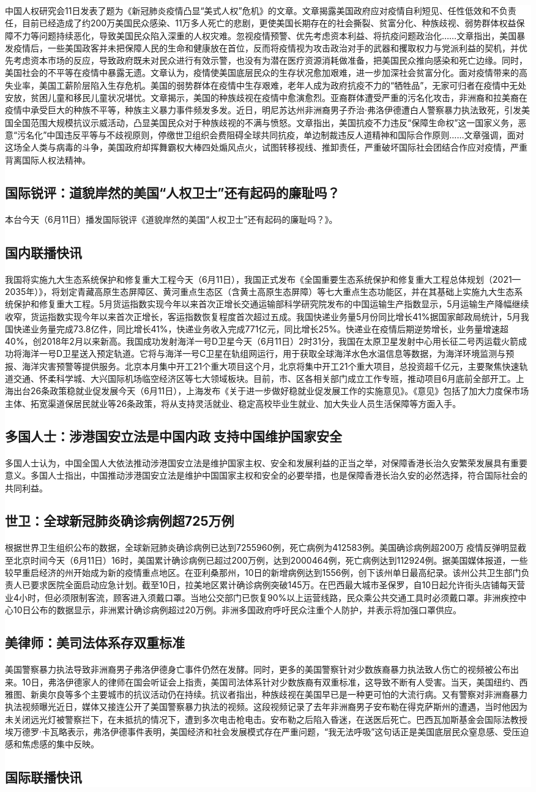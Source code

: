 
中国人权研究会11日发表了题为《新冠肺炎疫情凸显“美式人权”危机》的文章。文章揭露美国政府应对疫情自利短见、任性低效和不负责任，目前已经造成了约200万美国民众感染、11万多人死亡的悲剧，更使美国长期存在的社会撕裂、贫富分化、种族歧视、弱势群体权益保障不力等问题持续恶化，导致美国民众陷入深重的人权灾难。忽视疫情预警、优先考虑资本利益、将抗疫问题政治化……文章指出，美国暴发疫情后，一些美国政客并未把保障人民的生命和健康放在首位，反而将疫情视为攻击政治对手的武器和攫取权力与党派利益的契机，并优先考虑资本市场的反应，导致政府既未对民众进行有效示警，也没有为潜在医疗资源消耗做准备，把美国民众推向感染和死亡边缘。同时，美国社会的不平等在疫情中暴露无遗。文章认为，疫情使美国底层民众的生存状况愈加艰难，进一步加深社会贫富分化。面对疫情带来的高失业率，美国工薪阶层陷入生存危机。美国的弱势群体在疫情中生存艰难，老年人成为政府抗疫不力的“牺牲品”，无家可归者在疫情中无处安放，贫困儿童和移民儿童状况堪忧。文章揭示，美国的种族歧视在疫情中愈演愈烈。亚裔群体遭受严重的污名化攻击，非洲裔和拉美裔在疫情中承受巨大的种族不平等，种族主义暴力事件频发多发。近日，明尼苏达州非洲裔男子乔治·弗洛伊德遭白人警察暴力执法致死，引发美国全国范围大规模抗议示威活动，凸显美国民众对于种族歧视的不满与愤怒。文章指出，美国抗疫不力违反“保障生命权”这一国家义务，恶意“污名化”中国违反平等与不歧视原则，停缴世卫组织会费阻碍全球共同抗疫，单边制裁违反人道精神和国际合作原则……文章强调，面对这场全人类与病毒的斗争，美国政府却挥舞霸权大棒四处煽风点火，试图转移视线、推卸责任，严重破坏国际社会团结合作应对疫情，严重背离国际人权法精神。


## 国际锐评：道貌岸然的美国“人权卫士”还有起码的廉耻吗？


本台今天（6月11日）播发国际锐评《道貌岸然的美国“人权卫士”还有起码的廉耻吗？》。


## 国内联播快讯


我国将实施九大生态系统保护和修复重大工程今天（6月11日），我国正式发布《全国重要生态系统保护和修复重大工程总体规划（2021—2035年）》，将划定青藏高原生态屏障区、黄河重点生态区（含黄土高原生态屏障）等七大重点生态功能区，并在其基础上实施九大生态系统保护和修复重大工程。5月货运指数实现今年以来首次正增长交通运输部科学研究院发布的中国运输生产指数显示，5月运输生产降幅继续收窄，货运指数实现今年以来首次正增长，客运指数恢复程度首次超过五成。我国快递业务量5月份同比增长41%据国家邮政局统计，5月我国快递业务量完成73.8亿件，同比增长41%，快递业务收入完成771亿元，同比增长25%。快递业在疫情后期逆势增长，业务量增速超40%，创2018年2月以来新高。我国成功发射海洋一号D卫星今天（6月11日）2时31分，我国在太原卫星发射中心用长征二号丙运载火箭成功将海洋一号D卫星送入预定轨道。它将与海洋一号C卫星在轨组网运行，用于获取全球海洋水色水温信息等数据，为海洋环境监测与预报、海洋灾害预警等提供服务。北京本月集中开工21个重大项目这个月，北京将集中开工21个重大项目，总投资超千亿元，主要聚焦快速轨道交通、怀柔科学城、大兴国际机场临空经济区等七大领域板块。目前，市、区各相关部门成立工作专班，推动项目6月底前全部开工。上海出台26条政策稳就业促发展今天（6月11日），上海发布《关于进一步做好稳就业促发展工作的实施意见》。《意见》包括了加大力度保市场主体、拓宽渠道保居民就业等26条政策，将从支持灵活就业、稳定高校毕业生就业、加大失业人员生活保障等方面入手。


## 多国人士：涉港国安立法是中国内政 支持中国维护国家安全


多国人士认为，中国全国人大依法推动涉港国安立法是维护国家主权、安全和发展利益的正当之举，对保障香港长治久安繁荣发展具有重要意义。多国人士指出，中国推动涉港国安立法是维护中国国家主权和安全的必要举措，也是保障香港长治久安的必然选择，符合国际社会的共同利益。


## 世卫：全球新冠肺炎确诊病例超725万例


根据世界卫生组织公布的数据，全球新冠肺炎确诊病例已达到7255960例，死亡病例为412583例。美国确诊病例超200万 疫情反弹明显截至北京时间今天（6月11日）16时，美国累计确诊病例已超过200万例，达到2000464例，死亡病例达到112924例。据美国媒体报道，一些较早重启经济的州开始成为新的疫情重点地区。在亚利桑那州，10日的新增病例达到1556例，创下该州单日最高纪录。该州公共卫生部门负责人已要求医院全面启动应急计划。截至10日，拉美地区累计确诊病例突破145万。在巴西最大城市圣保罗，自10日起允许街头店铺每天营业4小时，但必须限制客流，顾客进入须戴口罩。当地公交部门已恢复90%以上运营线路，民众乘公共交通工具时必须戴口罩。非洲疾控中心10日公布的数据显示，非洲累计确诊病例超过20万例。非洲多国政府呼吁民众注重个人防护，并表示将加强口罩供应。


## 美律师：美司法体系存双重标准


美国警察暴力执法导致非洲裔男子弗洛伊德身亡事件仍然在发酵。同时，更多的美国警察针对少数族裔暴力执法致人伤亡的视频被公布出来。10日，弗洛伊德家人的律师在国会听证会上指责，美国司法体系针对少数族裔有双重标准，这导致不断有人受害。当天，美国纽约、西雅图、新奥尔良等多个主要城市的抗议活动仍在持续。抗议者指出，种族歧视在美国早已是一种更可怕的大流行病。又有警察对非洲裔暴力执法视频曝光近日，媒体又接连公开了美国警察暴力执法的视频。这段视频记录了去年非洲裔男子安布勒在得克萨斯州的遭遇，当时他因为未关闭远光灯被警察拦下，在未抵抗的情况下，遭到多次电击枪电击。安布勒之后陷入昏迷，在送医后死亡。巴西瓦加斯基金会国际法教授埃万德罗·卡瓦略表示，弗洛伊德事件表明，美国经济和社会发展模式存在严重问题，“我无法呼吸”这句话正是美国底层民众窒息感、受压迫感和焦虑感的集中反映。


## 国际联播快讯
